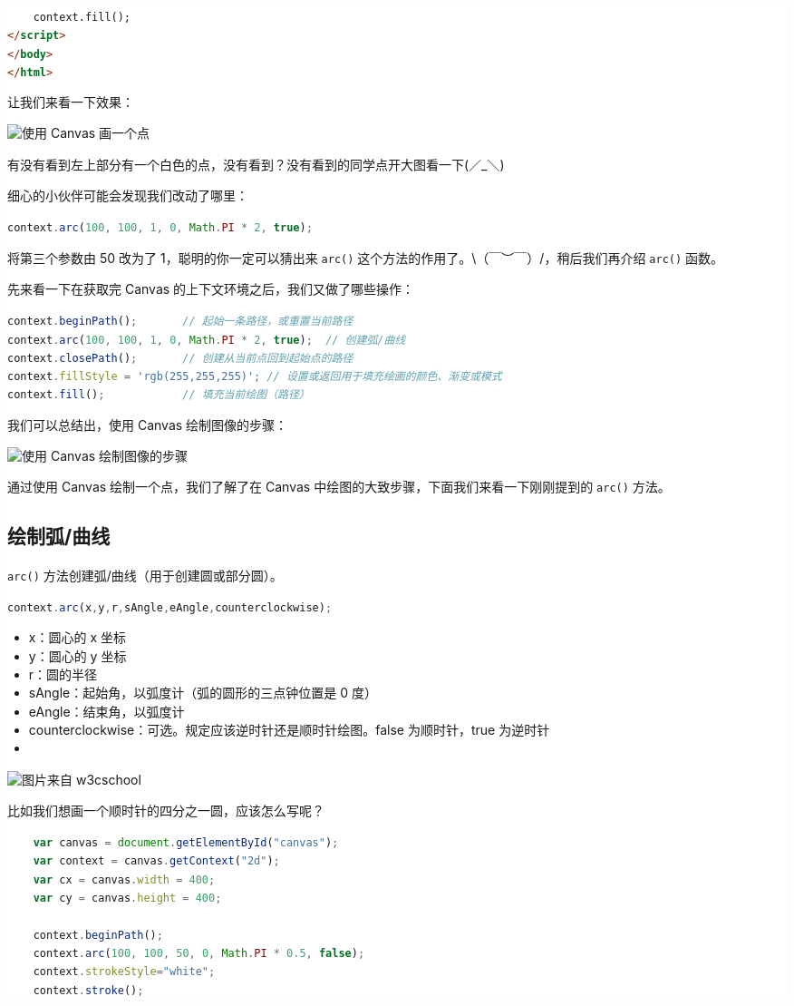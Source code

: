 ```html
    context.fill();
</script>
</body>
</html>
```

让我们来看一下效果：

![使用 Canvas 画一个点](https://p1-jj.byteimg.com/tos-cn-i-t2oaga2asx/gold-user-assets/2017/11/21/15fdef2b5e60b531~tplv-t2oaga2asx-image.image)

有没有看到左上部分有一个白色的点，没有看到？没有看到的同学点开大图看一下(／_＼)

细心的小伙伴可能会发现我们改动了哪里：
```js
context.arc(100, 100, 1, 0, Math.PI * 2, true);
```
将第三个参数由 50 改为了 1，聪明的你一定可以猜出来 `arc()` 这个方法的作用了。\（￣︶￣）/，稍后我们再介绍 `arc()` 函数。

先来看一下在获取完 Canvas 的上下文环境之后，我们又做了哪些操作：
```js
context.beginPath();       // 起始一条路径，或重置当前路径
context.arc(100, 100, 1, 0, Math.PI * 2, true);  // 创建弧/曲线
context.closePath();       // 创建从当前点回到起始点的路径
context.fillStyle = 'rgb(255,255,255)'; // 设置或返回用于填充绘画的颜色、渐变或模式
context.fill();            // 填充当前绘图（路径）
```
我们可以总结出，使用 Canvas 绘制图像的步骤：

![使用 Canvas 绘制图像的步骤](https://p1-jj.byteimg.com/tos-cn-i-t2oaga2asx/gold-user-assets/2017/11/22/15fe148e8cf9d486~tplv-t2oaga2asx-image.image)

通过使用 Canvas 绘制一个点，我们了解了在 Canvas 中绘图的大致步骤，下面我们来看一下刚刚提到的 `arc()` 方法。


## 绘制弧/曲线
`arc()` 方法创建弧/曲线（用于创建圆或部分圆）。
```js
context.arc(x,y,r,sAngle,eAngle,counterclockwise);
```
- x：圆心的 x 坐标
- y：圆心的 y 坐标
- r：圆的半径
- sAngle：起始角，以弧度计（弧的圆形的三点钟位置是 0 度）
- eAngle：结束角，以弧度计
- counterclockwise：可选。规定应该逆时针还是顺时针绘图。false 为顺时针，true 为逆时针
- 
![图片来自 w3cschool](https://p1-jj.byteimg.com/tos-cn-i-t2oaga2asx/gold-user-assets/2017/11/21/15fdf0929fbe015f~tplv-t2oaga2asx-image.image)

比如我们想画一个顺时针的四分之一圆，应该怎么写呢？
```js
    var canvas = document.getElementById("canvas");
    var context = canvas.getContext("2d");
    var cx = canvas.width = 400;
    var cy = canvas.height = 400;

    context.beginPath();
    context.arc(100, 100, 50, 0, Math.PI * 0.5, false);
    context.strokeStyle="white";
    context.stroke();
```
